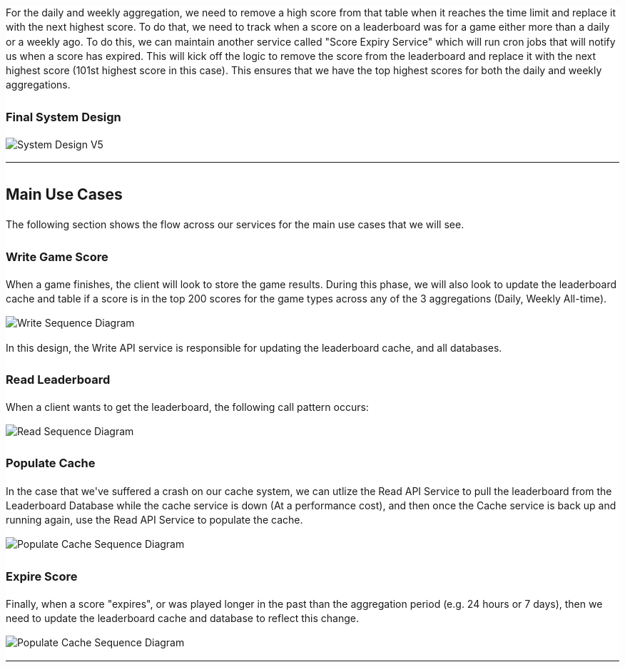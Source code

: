 For the daily and weekly aggregation, we need to remove a high score from that table when it reaches the time limit and replace it with the next highest score. To do that, we need to track when a score on a leaderboard was for a game  either more than a daily or a weekly ago. To do this, we can maintain another service called "Score Expiry Service" which will run cron jobs that will notify us when a score has expired. This will kick off the logic to remove the score from the leaderboard and replace it with the next highest score (101st highest score in this case). This ensures that we have the top highest scores for both the daily and weekly aggregations.

### Final System Design

![System Design V5](/docs/diagrams/out/high_level_system_design_v5/high_level_system_design_v5.png)

---

## Main Use Cases

The following section shows the flow across our services for the main use cases that we will see.

### Write Game Score

When a game finishes, the client will look to store the game results. During this phase, we will also look to update the leaderboard cache and table if a score is in the top 200 scores for the game types across any of the 3 aggregations (Daily, Weekly All-time).

![Write Sequence Diagram](/docs/diagrams/out/write_game_data_sequence_diagram/Submit_Game_Data.png)

In this design, the Write API service is responsible for updating the leaderboard cache, and all databases.

### Read Leaderboard

When a client wants to get the leaderboard, the following call pattern occurs:

![Read Sequence Diagram](/docs/diagrams/out/read_leaderboard_sequence_diagram/Read_Leaderboard.png)

### Populate Cache

In the case that we've suffered a crash on our cache system, we can utlize the Read API Service to pull the leaderboard from the Leaderboard Database while the cache service is down (At a performance cost), and then once the Cache service is back up and running again, use the Read API Service to populate the cache.

![Populate Cache Sequence Diagram](/docs/diagrams/out/populate_cache_sequence_diagram/Populate_Cache.png)

### Expire Score

Finally, when a score "expires", or was played longer in the past than the aggregation period (e.g. 24 hours or 7 days), then we need to update the leaderboard cache and database to reflect this change.

![Populate Cache Sequence Diagram](/docs/diagrams/out/expire_score_sequence_diagram/Expire_Score.png)

---
